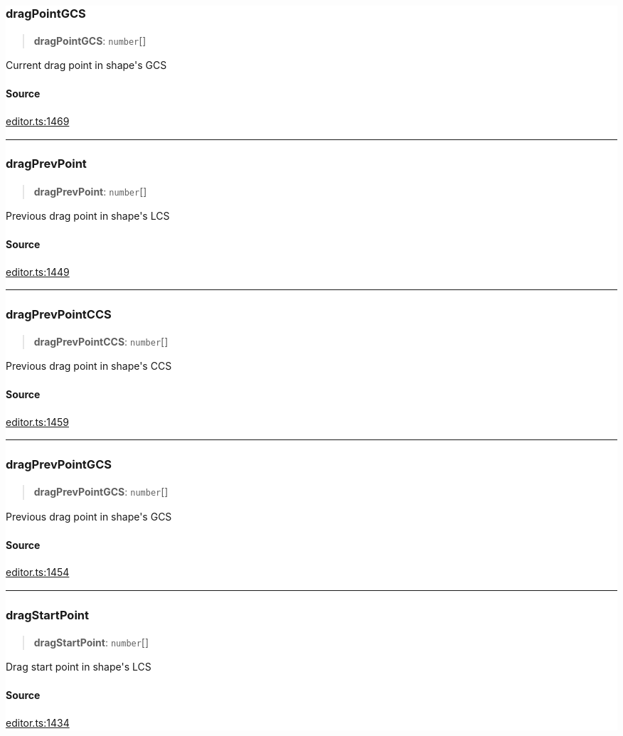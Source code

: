 ### dragPointGCS

> **dragPointGCS**: `number`[]

Current drag point in shape's GCS

#### Source

[editor.ts:1469](https://github.com/dakhetov/dgmjs/blob/main/packages/core/src/editor.ts#L1469)

***

### dragPrevPoint

> **dragPrevPoint**: `number`[]

Previous drag point in shape's LCS

#### Source

[editor.ts:1449](https://github.com/dakhetov/dgmjs/blob/main/packages/core/src/editor.ts#L1449)

***

### dragPrevPointCCS

> **dragPrevPointCCS**: `number`[]

Previous drag point in shape's CCS

#### Source

[editor.ts:1459](https://github.com/dakhetov/dgmjs/blob/main/packages/core/src/editor.ts#L1459)

***

### dragPrevPointGCS

> **dragPrevPointGCS**: `number`[]

Previous drag point in shape's GCS

#### Source

[editor.ts:1454](https://github.com/dakhetov/dgmjs/blob/main/packages/core/src/editor.ts#L1454)

***

### dragStartPoint

> **dragStartPoint**: `number`[]

Drag start point in shape's LCS

#### Source

[editor.ts:1434](https://github.com/dakhetov/dgmjs/blob/main/packages/core/src/editor.ts#L1434)
